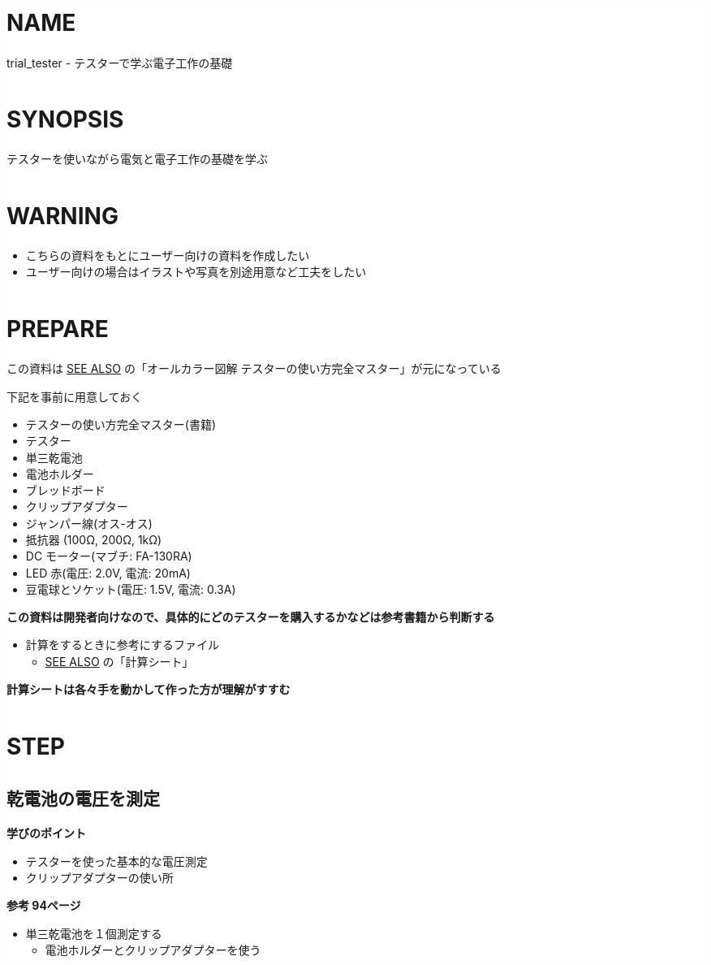 # NAME

trial_tester - テスターで学ぶ電子工作の基礎

# SYNOPSIS

テスターを使いながら電気と電子工作の基礎を学ぶ

# WARNING

- こちらの資料をもとにユーザー向けの資料を作成したい
- ユーザー向けの場合はイラストや写真を別途用意など工夫をしたい

# PREPARE

この資料は [SEE ALSO](#see-also) の「オールカラー図解 テスターの使い方完全マスター」が元になっている

下記を事前に用意しておく

- テスターの使い方完全マスター(書籍)
- テスター
- 単三乾電池
- 電池ホルダー
- ブレッドボード
- クリップアダプター
- ジャンパー線(オス-オス)
- 抵抗器 (100Ω, 200Ω, 1kΩ)
- DC モーター(マブチ: FA-130RA)
- LED 赤(電圧: 2.0V, 電流: 20mA)
- 豆電球とソケット(電圧: 1.5V, 電流: 0.3A)

__この資料は開発者向けなので、具体的にどのテスターを購入するかなどは参考書籍から判断する__

- 計算をするときに参考にするファイル
    - [SEE ALSO](#see-also) の「計算シート」

__計算シートは各々手を動かして作った方が理解がすすむ__

# STEP

## 乾電池の電圧を測定

__学びのポイント__

- テスターを使った基本的な電圧測定
- クリップアダプターの使い所

__参考 94ページ__

- 単三乾電池を１個測定する
    - 電池ホルダーとクリップアダプターを使う
